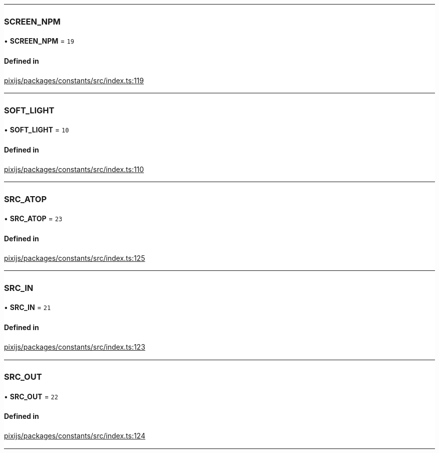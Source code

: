 ___

### SCREEN\_NPM

• **SCREEN\_NPM** = ``19``

#### Defined in

[pixijs/packages/constants/src/index.ts:119](https://github.com/pixijs/pixijs/blob/2194fe5c5/packages/constants/src/index.ts#L119)

___

### SOFT\_LIGHT

• **SOFT\_LIGHT** = ``10``

#### Defined in

[pixijs/packages/constants/src/index.ts:110](https://github.com/pixijs/pixijs/blob/2194fe5c5/packages/constants/src/index.ts#L110)

___

### SRC\_ATOP

• **SRC\_ATOP** = ``23``

#### Defined in

[pixijs/packages/constants/src/index.ts:125](https://github.com/pixijs/pixijs/blob/2194fe5c5/packages/constants/src/index.ts#L125)

___

### SRC\_IN

• **SRC\_IN** = ``21``

#### Defined in

[pixijs/packages/constants/src/index.ts:123](https://github.com/pixijs/pixijs/blob/2194fe5c5/packages/constants/src/index.ts#L123)

___

### SRC\_OUT

• **SRC\_OUT** = ``22``

#### Defined in

[pixijs/packages/constants/src/index.ts:124](https://github.com/pixijs/pixijs/blob/2194fe5c5/packages/constants/src/index.ts#L124)

___
